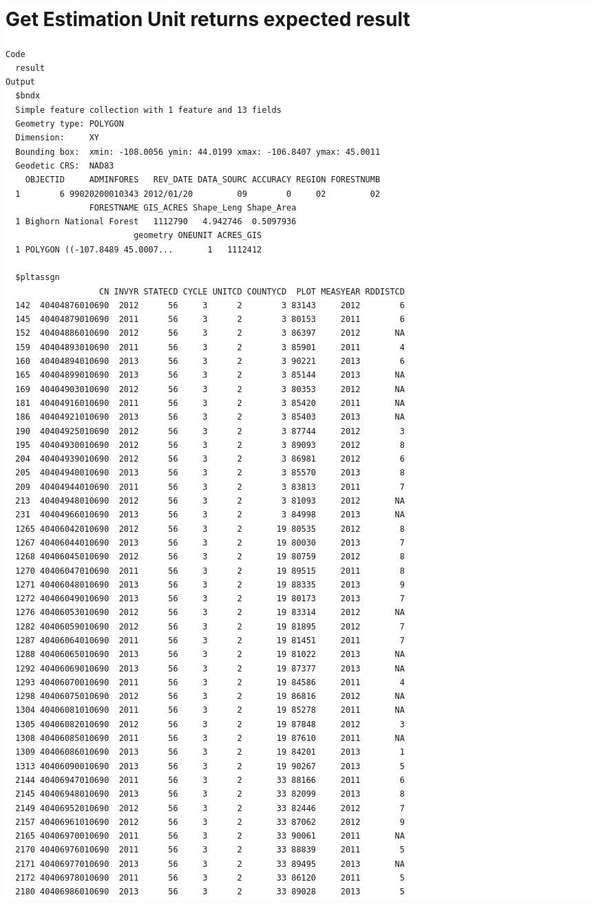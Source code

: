 # Get Estimation Unit returns expected result

    Code
      result
    Output
      $bndx
      Simple feature collection with 1 feature and 13 fields
      Geometry type: POLYGON
      Dimension:     XY
      Bounding box:  xmin: -108.0056 ymin: 44.0199 xmax: -106.8407 ymax: 45.0011
      Geodetic CRS:  NAD83
        OBJECTID     ADMINFORES   REV_DATE DATA_SOURC ACCURACY REGION FORESTNUMB
      1        6 99020200010343 2012/01/20         09        0     02         02
                     FORESTNAME GIS_ACRES Shape_Leng Shape_Area
      1 Bighorn National Forest   1112790   4.942746  0.5097936
                              geometry ONEUNIT ACRES_GIS
      1 POLYGON ((-107.8489 45.0007...       1   1112412
      
      $pltassgn
                       CN INVYR STATECD CYCLE UNITCD COUNTYCD  PLOT MEASYEAR RDDISTCD
      142  40404876010690  2012      56     3      2        3 83143     2012        6
      145  40404879010690  2011      56     3      2        3 80153     2011        6
      152  40404886010690  2012      56     3      2        3 86397     2012       NA
      159  40404893010690  2011      56     3      2        3 85901     2011        4
      160  40404894010690  2013      56     3      2        3 90221     2013        6
      165  40404899010690  2013      56     3      2        3 85144     2013       NA
      169  40404903010690  2012      56     3      2        3 80353     2012       NA
      181  40404916010690  2011      56     3      2        3 85420     2011       NA
      186  40404921010690  2013      56     3      2        3 85403     2013       NA
      190  40404925010690  2012      56     3      2        3 87744     2012        3
      195  40404930010690  2012      56     3      2        3 89093     2012        8
      204  40404939010690  2012      56     3      2        3 86981     2012        6
      205  40404940010690  2013      56     3      2        3 85570     2013        8
      209  40404944010690  2011      56     3      2        3 83813     2011        7
      213  40404948010690  2012      56     3      2        3 81093     2012       NA
      231  40404966010690  2013      56     3      2        3 84998     2013       NA
      1265 40406042010690  2012      56     3      2       19 80535     2012        8
      1267 40406044010690  2013      56     3      2       19 80030     2013        7
      1268 40406045010690  2012      56     3      2       19 80759     2012        8
      1270 40406047010690  2011      56     3      2       19 89515     2011        8
      1271 40406048010690  2013      56     3      2       19 88335     2013        9
      1272 40406049010690  2013      56     3      2       19 80173     2013        7
      1276 40406053010690  2012      56     3      2       19 83314     2012       NA
      1282 40406059010690  2012      56     3      2       19 81895     2012        7
      1287 40406064010690  2011      56     3      2       19 81451     2011        7
      1288 40406065010690  2013      56     3      2       19 81022     2013       NA
      1292 40406069010690  2013      56     3      2       19 87377     2013       NA
      1293 40406070010690  2011      56     3      2       19 84586     2011        4
      1298 40406075010690  2012      56     3      2       19 86816     2012       NA
      1304 40406081010690  2011      56     3      2       19 85278     2011       NA
      1305 40406082010690  2012      56     3      2       19 87848     2012        3
      1308 40406085010690  2011      56     3      2       19 87610     2011       NA
      1309 40406086010690  2013      56     3      2       19 84201     2013        1
      1313 40406090010690  2013      56     3      2       19 90267     2013        5
      2144 40406947010690  2011      56     3      2       33 88166     2011        6
      2145 40406948010690  2013      56     3      2       33 82099     2013        8
      2149 40406952010690  2012      56     3      2       33 82446     2012        7
      2157 40406961010690  2012      56     3      2       33 87062     2012        9
      2165 40406970010690  2011      56     3      2       33 90061     2011       NA
      2170 40406976010690  2011      56     3      2       33 88839     2011        5
      2171 40406977010690  2013      56     3      2       33 89495     2013       NA
      2172 40406978010690  2011      56     3      2       33 86120     2011        5
      2180 40406986010690  2013      56     3      2       33 89028     2013        5
